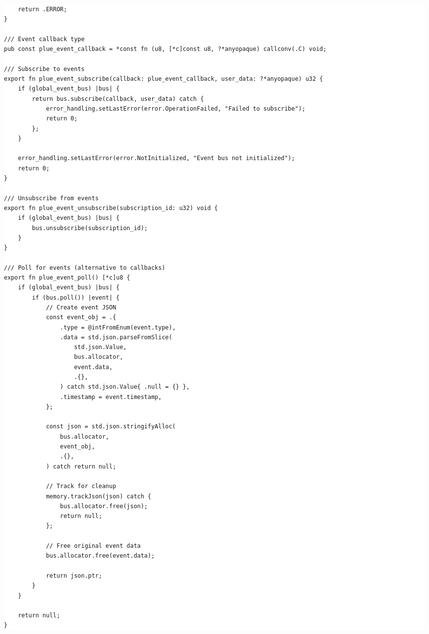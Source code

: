 ```zig
    return .ERROR;
}

/// Event callback type
pub const plue_event_callback = *const fn (u8, [*c]const u8, ?*anyopaque) callconv(.C) void;

/// Subscribe to events
export fn plue_event_subscribe(callback: plue_event_callback, user_data: ?*anyopaque) u32 {
    if (global_event_bus) |bus| {
        return bus.subscribe(callback, user_data) catch {
            error_handling.setLastError(error.OperationFailed, "Failed to subscribe");
            return 0;
        };
    }
    
    error_handling.setLastError(error.NotInitialized, "Event bus not initialized");
    return 0;
}

/// Unsubscribe from events
export fn plue_event_unsubscribe(subscription_id: u32) void {
    if (global_event_bus) |bus| {
        bus.unsubscribe(subscription_id);
    }
}

/// Poll for events (alternative to callbacks)
export fn plue_event_poll() [*c]u8 {
    if (global_event_bus) |bus| {
        if (bus.poll()) |event| {
            // Create event JSON
            const event_obj = .{
                .type = @intFromEnum(event.type),
                .data = std.json.parseFromSlice(
                    std.json.Value,
                    bus.allocator,
                    event.data,
                    .{},
                ) catch std.json.Value{ .null = {} },
                .timestamp = event.timestamp,
            };
            
            const json = std.json.stringifyAlloc(
                bus.allocator,
                event_obj,
                .{},
            ) catch return null;
            
            // Track for cleanup
            memory.trackJson(json) catch {
                bus.allocator.free(json);
                return null;
            };
            
            // Free original event data
            bus.allocator.free(event.data);
            
            return json.ptr;
        }
    }
    
    return null;
}
```